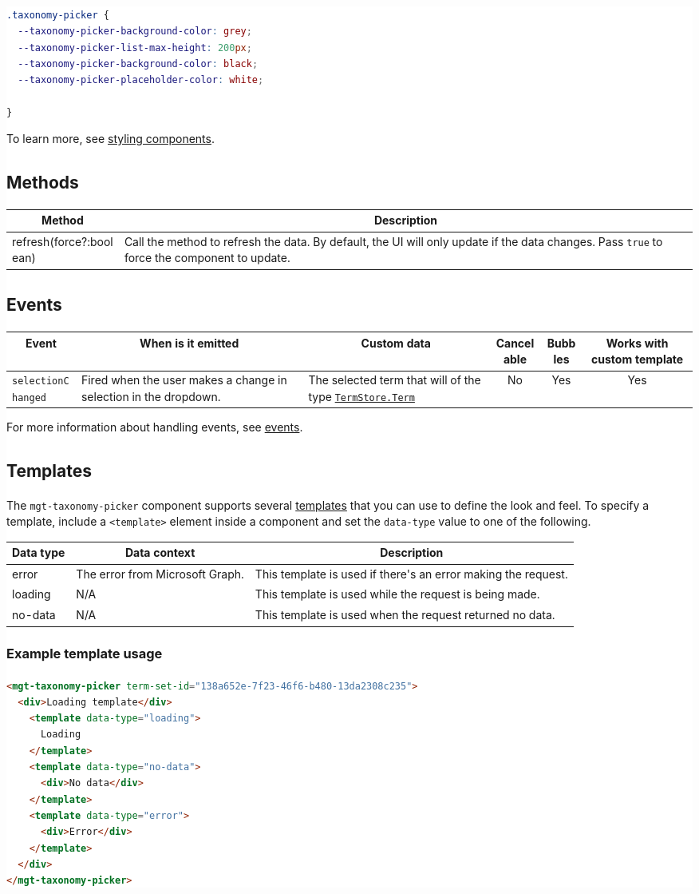 ```css
.taxonomy-picker {
  --taxonomy-picker-background-color: grey;
  --taxonomy-picker-list-max-height: 200px;
  --taxonomy-picker-background-color: black;
  --taxonomy-picker-placeholder-color: white;
  
}
```

To learn more, see [styling components](../customize-components/style.md).

## Methods

| Method                  | Description                                                                                                                                 |
| ----------------------- | ------------------------------------------------------------------------------------------------------------------------------------------- |
| refresh(force?:boolean) | Call the method to refresh the data. By default, the UI will only update if the data changes. Pass `true` to force the component to update. |

## Events

| Event              | When is it emitted                                               | Custom data                                                                                                          | Cancelable | Bubbles | Works with custom template |
| ------------------ | ---------------------------------------------------------------- | -------------------------------------------------------------------------------------------------------------------- | :--------: | :-----: | :------------------------: |
| `selectionChanged` | Fired when the user makes a change in selection in the dropdown. | The selected term that will of the type [`TermStore.Term`](/graph/api/resources/termstore-term#json-representation) |     No     |   Yes   |            Yes             |

For more information about handling events, see [events](../customize-components/events.md).

## Templates

The `mgt-taxonomy-picker` component supports several [templates](../customize-components/templates.md) that you can use to define the look and feel. To specify a template, include a `<template>` element inside a component and set the `data-type` value to one of the following.

| Data type | Data context                    | Description                                                         |
| --------- | ------------------------------- | ------------------------------------------------------------------- |
| error     | The error from Microsoft Graph. | This template is used if there's an error making the request. |
| loading   | N/A                             | This template is used while the request is being made.              |
| no-data   | N/A                             | This template is used when the request returned no data.            |

### Example template usage

```html
<mgt-taxonomy-picker term-set-id="138a652e-7f23-46f6-b480-13da2308c235">
  <div>Loading template</div>
    <template data-type="loading">
      Loading
    </template>
    <template data-type="no-data">
      <div>No data</div>
    </template>
    <template data-type="error">
      <div>Error</div>
    </template>
  </div>
</mgt-taxonomy-picker>
```
